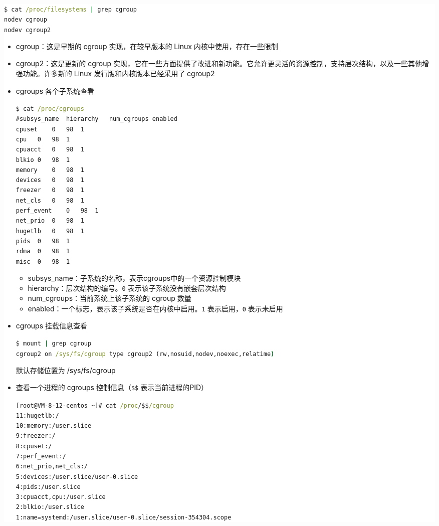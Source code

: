   ```cmd
  $ cat /proc/filesystems | grep cgroup
  nodev	cgroup
  nodev	cgroup2
  ```

  * cgroup：这是早期的 cgroup 实现，在较早版本的 Linux 内核中使用，存在一些限制
  * cgroup2：这是更新的 cgroup 实现，它在一些方面提供了改进和新功能。它允许更灵活的资源控制，支持层次结构，以及一些其他增强功能。许多新的 Linux 发行版和内核版本已经采用了 cgroup2

* cgroups 各个子系统查看

  ```cmd
  $ cat /proc/cgroups
  #subsys_name	hierarchy	num_cgroups	enabled
  cpuset	0	98	1
  cpu	0	98	1
  cpuacct	0	98	1
  blkio	0	98	1
  memory	0	98	1
  devices	0	98	1
  freezer	0	98	1
  net_cls	0	98	1
  perf_event	0	98	1
  net_prio	0	98	1
  hugetlb	0	98	1
  pids	0	98	1
  rdma	0	98	1
  misc	0	98	1
  ```

  * subsys_name：子系统的名称，表示cgroups中的一个资源控制模块
  * hierarchy：层次结构的编号。`0` 表示该子系统没有嵌套层次结构
  * num_cgroups：当前系统上该子系统的 cgroup 数量
  * enabled：一个标志，表示该子系统是否在内核中启用。`1` 表示启用，`0` 表示未启用

* cgroups 挂载信息查看

  ```cmd
  $ mount | grep cgroup
  cgroup2 on /sys/fs/cgroup type cgroup2 (rw,nosuid,nodev,noexec,relatime)
  ```

  默认存储位置为 /sys/fs/cgroup

* 查看一个进程的 cgroups 控制信息（`$$` 表示当前进程的PID）

  ```cmd
  [root@VM-8-12-centos ~]# cat /proc/$$/cgroup
  11:hugetlb:/
  10:memory:/user.slice
  9:freezer:/
  8:cpuset:/
  7:perf_event:/
  6:net_prio,net_cls:/
  5:devices:/user.slice/user-0.slice
  4:pids:/user.slice
  3:cpuacct,cpu:/user.slice
  2:blkio:/user.slice
  1:name=systemd:/user.slice/user-0.slice/session-354304.scope
  ```
